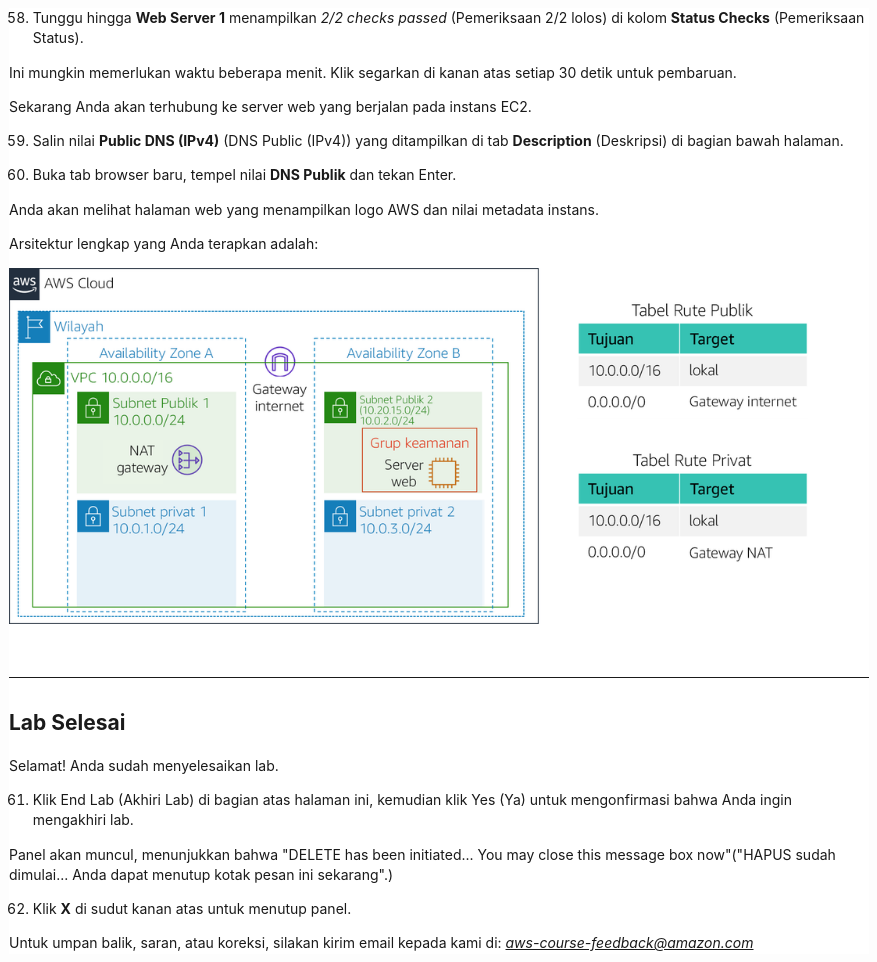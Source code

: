 58. Tunggu hingga **Web Server 1** menampilkan *2/2 checks passed* (Pemeriksaan 2/2 lolos) di kolom **Status Checks** (Pemeriksaan Status).

   <i class="fas fa-comment"></i> Ini mungkin memerlukan waktu beberapa menit. Klik segarkan <i class="fas fa-sync"></i> di kanan atas setiap 30 detik untuk pembaruan.

   Sekarang Anda akan terhubung ke server web yang berjalan pada instans EC2.

59. Salin nilai **Public DNS (IPv4)** (DNS Public (IPv4)) yang ditampilkan di tab **Description** (Deskripsi) di bagian bawah halaman.

60. Buka tab browser baru, tempel nilai **DNS Publik** dan tekan Enter.

   Anda akan melihat halaman web yang menampilkan logo AWS dan nilai metadata instans.

   Arsitektur lengkap yang Anda terapkan adalah:

<img src="images/architecture.png" alt="Arsitektur" width="800">

&nbsp;
___
## Lab Selesai

<i class="icon-flag-checkered"></i> Selamat! Anda sudah menyelesaikan lab.

61. Klik <span id="ssb_voc_grey">End Lab</span> (Akhiri Lab) di bagian atas halaman ini, kemudian klik <span id="ssb_blue">Yes</span> (Ya) untuk mengonfirmasi bahwa Anda ingin mengakhiri lab.

   Panel akan muncul, menunjukkan bahwa "DELETE has been initiated... You may close this message box now"("HAPUS sudah dimulai... Anda dapat menutup kotak pesan ini sekarang".)

62. Klik **X** di sudut kanan atas untuk menutup panel.

Untuk umpan balik, saran, atau koreksi, silakan kirim email kepada kami di: *aws-course-feedback@amazon.com*
